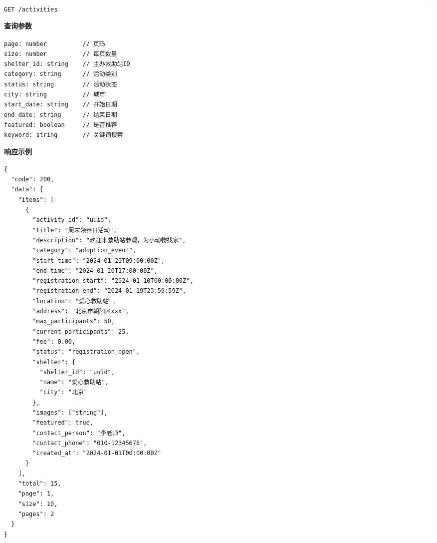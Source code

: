 ```
GET /activities
```

**查询参数**

```
page: number          // 页码
size: number          // 每页数量
shelter_id: string    // 主办救助站ID
category: string      // 活动类别
status: string        // 活动状态
city: string          // 城市
start_date: string    // 开始日期
end_date: string      // 结束日期
featured: boolean     // 是否推荐
keyword: string       // 关键词搜索
```

**响应示例**

```
{
  "code": 200,
  "data": {
    "items": [
      {
        "activity_id": "uuid",
        "title": "周末领养日活动",
        "description": "欢迎来救助站参观，为小动物找家",
        "category": "adoption_event",
        "start_time": "2024-01-20T09:00:00Z",
        "end_time": "2024-01-20T17:00:00Z",
        "registration_start": "2024-01-10T00:00:00Z",
        "registration_end": "2024-01-19T23:59:59Z",
        "location": "爱心救助站",
        "address": "北京市朝阳区xxx",
        "max_participants": 50,
        "current_participants": 25,
        "fee": 0.00,
        "status": "registration_open",
        "shelter": {
          "shelter_id": "uuid",
          "name": "爱心救助站",
          "city": "北京"
        },
        "images": ["string"],
        "featured": true,
        "contact_person": "李老师",
        "contact_phone": "010-12345678",
        "created_at": "2024-01-01T00:00:00Z"
      }
    ],
    "total": 15,
    "page": 1,
    "size": 10,
    "pages": 2
  }
}
```
